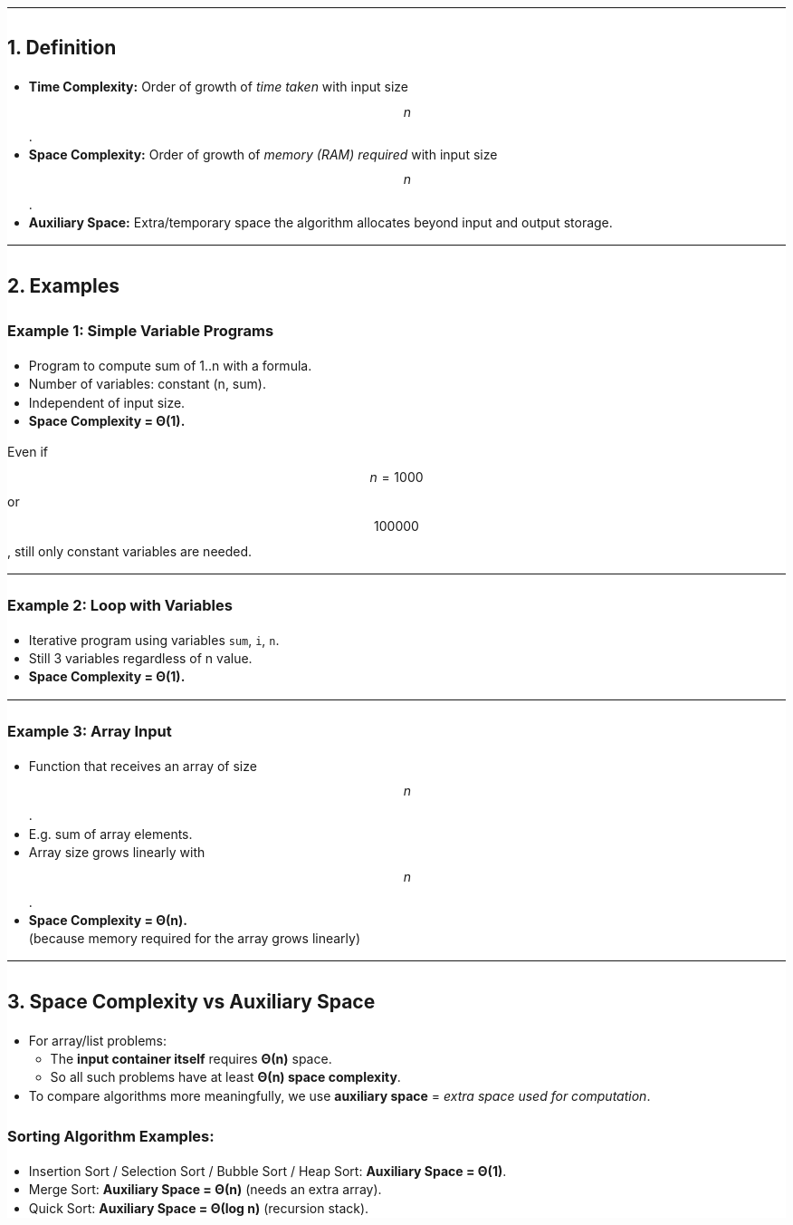 ***

## 1. Definition
- **Time Complexity:** Order of growth of *time taken* with input size $$n$$.  
- **Space Complexity:** Order of growth of *memory (RAM) required* with input size $$n$$.  
- **Auxiliary Space:** Extra/temporary space the algorithm allocates beyond input and output storage.  

***

## 2. Examples  

### Example 1: Simple Variable Programs  
- Program to compute sum of 1..n with a formula.  
- Number of variables: constant (n, sum).  
- Independent of input size.  
- **Space Complexity = Θ(1).**  

Even if $$n = 1000$$ or $$100000$$, still only constant variables are needed.  

***

### Example 2: Loop with Variables  
- Iterative program using variables `sum`, `i`, `n`.  
- Still 3 variables regardless of n value.  
- **Space Complexity = Θ(1).**  

***

### Example 3: Array Input  
- Function that receives an array of size $$n$$.  
- E.g. sum of array elements.  
- Array size grows linearly with $$n$$.  
- **Space Complexity = Θ(n).**  
  (because memory required for the array grows linearly)

***

## 3. Space Complexity vs Auxiliary Space
- For array/list problems:
  - The **input container itself** requires **Θ(n)** space.  
  - So all such problems have at least **Θ(n) space complexity**.  
- To compare algorithms more meaningfully, we use **auxiliary space** = *extra space used for computation*.  

### Sorting Algorithm Examples:
- Insertion Sort / Selection Sort / Bubble Sort / Heap Sort: **Auxiliary Space = Θ(1)**.  
- Merge Sort: **Auxiliary Space = Θ(n)** (needs an extra array).  
- Quick Sort: **Auxiliary Space = Θ(log n)** (recursion stack).  
